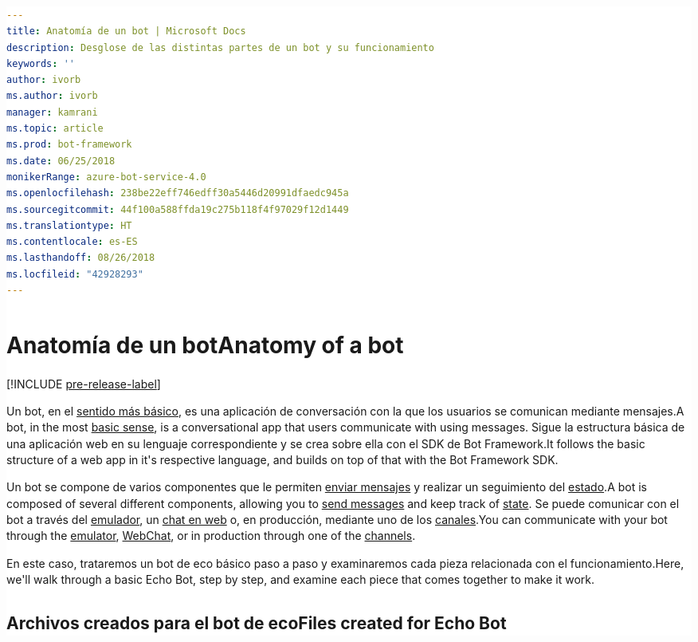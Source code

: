 ```yaml
---
title: Anatomía de un bot | Microsoft Docs
description: Desglose de las distintas partes de un bot y su funcionamiento
keywords: ''
author: ivorb
ms.author: ivorb
manager: kamrani
ms.topic: article
ms.prod: bot-framework
ms.date: 06/25/2018
monikerRange: azure-bot-service-4.0
ms.openlocfilehash: 238be22eff746edff30a5446d20991dfaedc945a
ms.sourcegitcommit: 44f100a588ffda19c275b118f4f97029f12d1449
ms.translationtype: HT
ms.contentlocale: es-ES
ms.lasthandoff: 08/26/2018
ms.locfileid: "42928293"
---
```

# <a name="anatomy-of-a-bot"></a><span data-ttu-id="a07fd-103">Anatomía de un bot</span><span class="sxs-lookup"><span data-stu-id="a07fd-103">Anatomy of a bot</span></span>

[!INCLUDE [pre-release-label](../includes/pre-release-label.md)]

<span data-ttu-id="a07fd-104">Un bot, en el [sentido más básico](bot-builder-basics.md), es una aplicación de conversación con la que los usuarios se comunican mediante mensajes.</span><span class="sxs-lookup"><span data-stu-id="a07fd-104">A bot, in the most [basic sense](bot-builder-basics.md), is a conversational app that users communicate with using messages.</span></span> <span data-ttu-id="a07fd-105">Sigue la estructura básica de una aplicación web en su lenguaje correspondiente y se crea sobre ella con el SDK de Bot Framework.</span><span class="sxs-lookup"><span data-stu-id="a07fd-105">It follows the basic structure of a web app in it's respective language, and builds on top of that with the Bot Framework SDK.</span></span>

<span data-ttu-id="a07fd-106">Un bot se compone de varios componentes que le permiten [enviar mensajes](./bot-builder-howto-send-messages.md) y realizar un seguimiento del [estado](./bot-builder-storage-concept.md).</span><span class="sxs-lookup"><span data-stu-id="a07fd-106">A bot is composed of several different components, allowing you to [send messages](./bot-builder-howto-send-messages.md) and keep track of [state](./bot-builder-storage-concept.md).</span></span> <span data-ttu-id="a07fd-107">Se puede comunicar con el bot a través del [emulador](../bot-service-debug-emulator.md), un [chat en web](../bot-service-manage-test-webchat.md) o, en producción, mediante uno de los [canales](bot-concepts.md).</span><span class="sxs-lookup"><span data-stu-id="a07fd-107">You can communicate with your bot through the [emulator](../bot-service-debug-emulator.md), [WebChat](../bot-service-manage-test-webchat.md), or in production through one of the [channels](bot-concepts.md).</span></span> 

<span data-ttu-id="a07fd-108">En este caso, trataremos un bot de eco básico paso a paso y examinaremos cada pieza relacionada con el funcionamiento.</span><span class="sxs-lookup"><span data-stu-id="a07fd-108">Here, we'll walk through a basic Echo Bot, step by step, and examine each piece that comes together to make it work.</span></span>

## <a name="files-created-for-echo-bot"></a><span data-ttu-id="a07fd-109">Archivos creados para el bot de eco</span><span class="sxs-lookup"><span data-stu-id="a07fd-109">Files created for Echo Bot</span></span>
